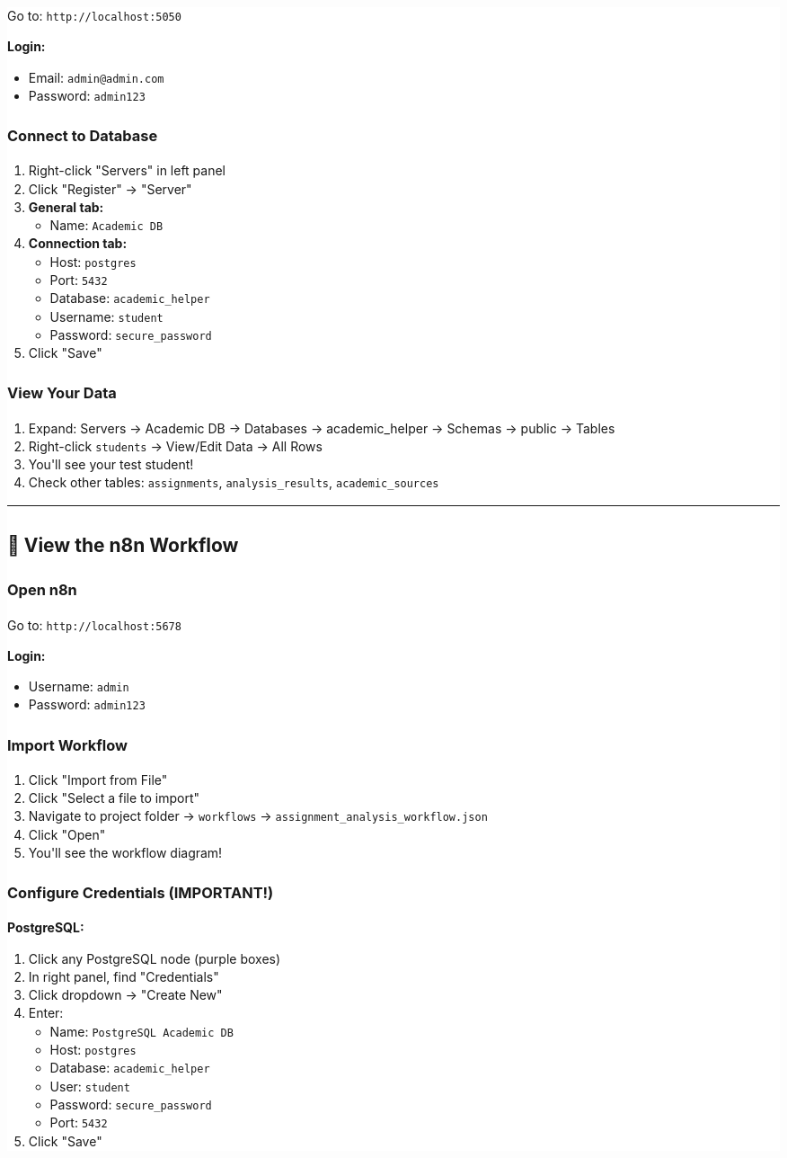 Go to: `http://localhost:5050`

**Login:**
- Email: `admin@admin.com`
- Password: `admin123`

### Connect to Database

1. Right-click "Servers" in left panel
2. Click "Register" → "Server"
3. **General tab:**
   - Name: `Academic DB`
4. **Connection tab:**
   - Host: `postgres`
   - Port: `5432`
   - Database: `academic_helper`
   - Username: `student`
   - Password: `secure_password`
5. Click "Save"

### View Your Data

1. Expand: Servers → Academic DB → Databases → academic_helper → Schemas → public → Tables
2. Right-click `students` → View/Edit Data → All Rows
3. You'll see your test student!
4. Check other tables: `assignments`, `analysis_results`, `academic_sources`

---

## 🔄 View the n8n Workflow

### Open n8n

Go to: `http://localhost:5678`

**Login:**
- Username: `admin`
- Password: `admin123`

### Import Workflow

1. Click "Import from File"
2. Click "Select a file to import"
3. Navigate to project folder → `workflows` → `assignment_analysis_workflow.json`
4. Click "Open"
5. You'll see the workflow diagram!

### Configure Credentials (IMPORTANT!)

**PostgreSQL:**
1. Click any PostgreSQL node (purple boxes)
2. In right panel, find "Credentials"
3. Click dropdown → "Create New"
4. Enter:
   - Name: `PostgreSQL Academic DB`
   - Host: `postgres`
   - Database: `academic_helper`
   - User: `student`
   - Password: `secure_password`
   - Port: `5432`
5. Click "Save"

